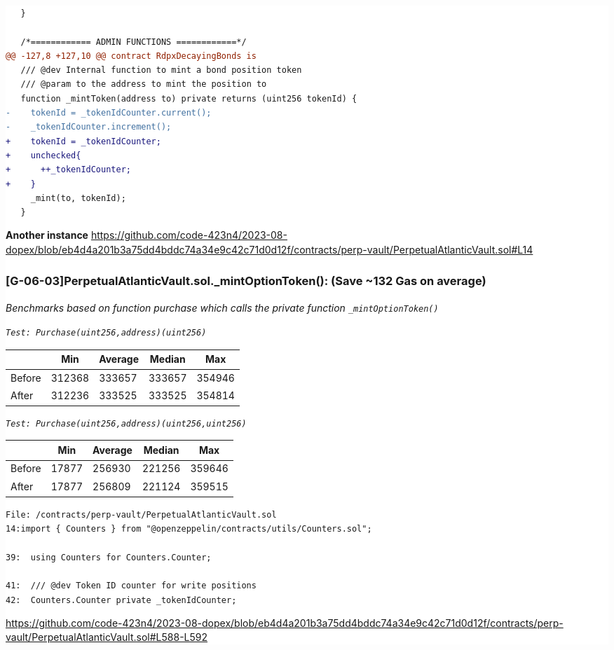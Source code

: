 ```diff
   }

   /*============ ADMIN FUNCTIONS ============*/
@@ -127,8 +127,10 @@ contract RdpxDecayingBonds is
   /// @dev Internal function to mint a bond position token
   /// @param to the address to mint the position to
   function _mintToken(address to) private returns (uint256 tokenId) {
-    tokenId = _tokenIdCounter.current();
-    _tokenIdCounter.increment();
+    tokenId = _tokenIdCounter;
+    unchecked{
+      ++_tokenIdCounter;
+    }
     _mint(to, tokenId);
   }

```

**Another instance**
https://github.com/code-423n4/2023-08-dopex/blob/eb4d4a201b3a75dd4bddc74a34e9c42c71d0d12f/contracts/perp-vault/PerpetualAtlanticVault.sol#L14

### [G-06-03]PerpetualAtlanticVault.sol.\_mintOptionToken(): (Save ~132 Gas on average)

_Benchmarks based on function purchase which calls the private function `_mintOptionToken()`_

_`Test: Purchase(uint256,address)(uint256)`_

|        | Min    | Average | Median | Max    |
| ------ | ------ | ------- | ------ | ------ |
| Before | 312368 | 333657  | 333657 | 354946 |
| After  | 312236 | 333525  | 333525 | 354814 |

_`Test: Purchase(uint256,address)(uint256,uint256)`_

|        | Min   | Average | Median | Max    |
| ------ | ----- | ------- | ------ | ------ |
| Before | 17877 | 256930  | 221256 | 359646 |
| After  | 17877 | 256809  | 221124 | 359515 |

```solidity
File: /contracts/perp-vault/PerpetualAtlanticVault.sol
14:import { Counters } from "@openzeppelin/contracts/utils/Counters.sol";

39:  using Counters for Counters.Counter;

41:  /// @dev Token ID counter for write positions
42:  Counters.Counter private _tokenIdCounter;
```

https://github.com/code-423n4/2023-08-dopex/blob/eb4d4a201b3a75dd4bddc74a34e9c42c71d0d12f/contracts/perp-vault/PerpetualAtlanticVault.sol#L588-L592
